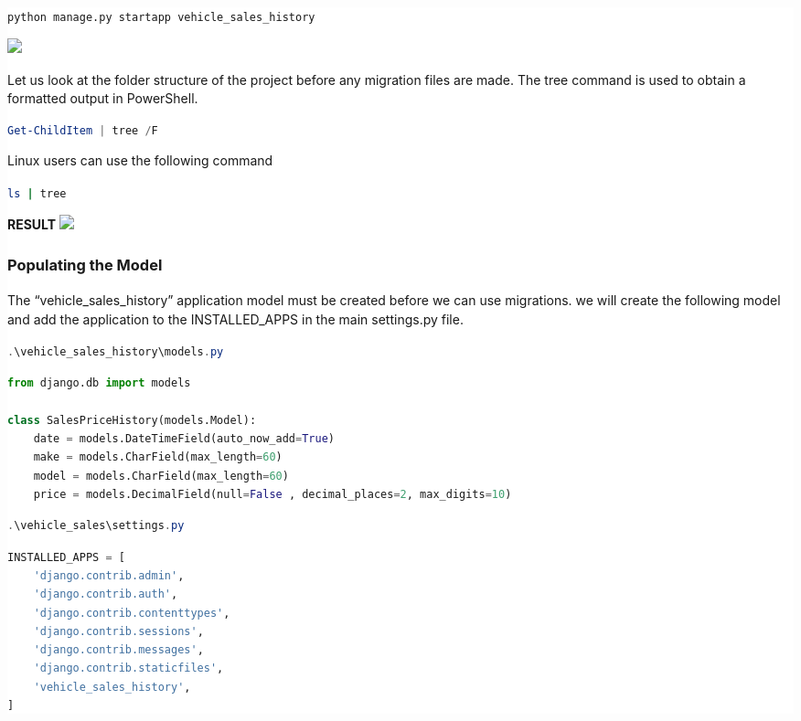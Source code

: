 ```python
python manage.py startapp vehicle_sales_history
```
  
![](https://lh4.googleusercontent.com/dBFvJUsnVWve8tWHfxqOzOi3RLKTY0cMV26BWgqqMi0kaMulXHjtFX2yUcPCB5viiMQMsG0M0749CRGmiDBYWl-pHw2h_S3jTyFpaxMrHYuyfz1BfJTG87xtRTos15oSc4oDcc9f)

  
Let us look at the folder structure of the project before any migration files are made. The tree command is used to obtain a formatted output in PowerShell.

```powershell
Get-ChildItem | tree /F
```
Linux users can use the following command

```bash
ls | tree
```
  
**RESULT**
![](https://lh5.googleusercontent.com/ftaN9OAQM5B5__y5QBnJAs26hEuECCB-S1q408YlnTLpB76RSLC0OZNbqQKQCV5uIJ8CXrCFzIkmuZHmC8RGd2-Jnb5rOZ5ytCqH_djwzFF_oMFOdnRmo01P51u_tzoE0DaRcF80)

  
### Populating the Model

The “vehicle_sales_history” application model must be created before we can use migrations. we will create the following model and add the application to the INSTALLED_APPS in the main settings.py file.
 
```powershell
.\vehicle_sales_history\models.py
```

```python
from django.db import models
 
class SalesPriceHistory(models.Model):
    date = models.DateTimeField(auto_now_add=True)
    make = models.CharField(max_length=60)
    model = models.CharField(max_length=60)
    price = models.DecimalField(null=False , decimal_places=2, max_digits=10)
```
     
```powershell
.\vehicle_sales\settings.py
```

```python
INSTALLED_APPS = [
    'django.contrib.admin',
    'django.contrib.auth',
    'django.contrib.contenttypes',
    'django.contrib.sessions',
    'django.contrib.messages',
    'django.contrib.staticfiles',
    'vehicle_sales_history',
]
```
  
